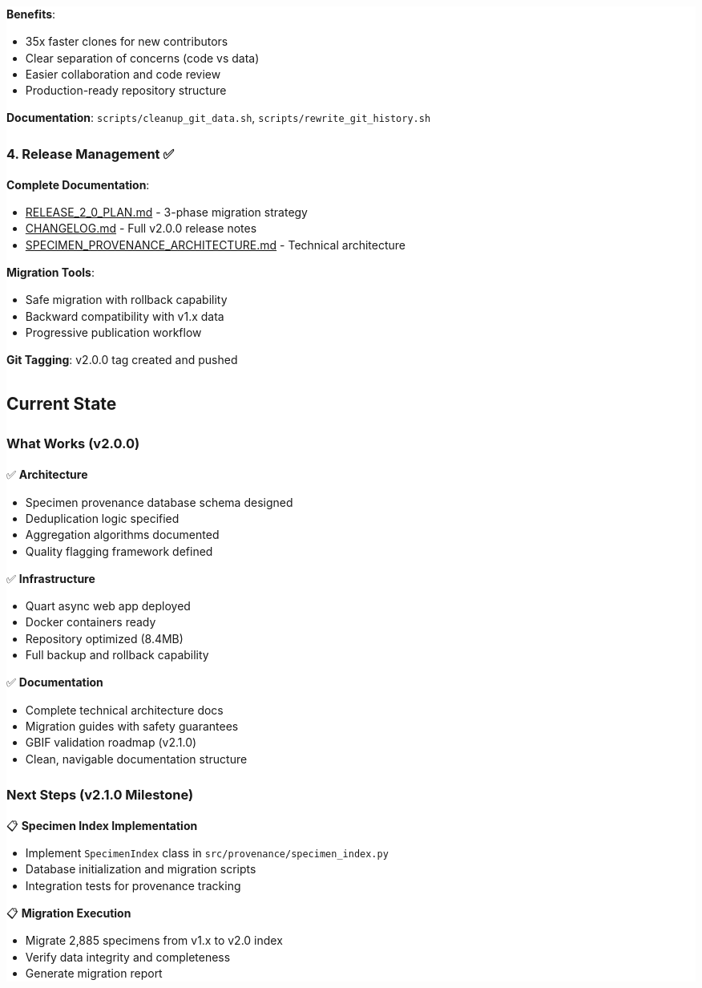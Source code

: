 **Benefits**:
- 35x faster clones for new contributors
- Clear separation of concerns (code vs data)
- Easier collaboration and code review
- Production-ready repository structure

**Documentation**: `scripts/cleanup_git_data.sh`, `scripts/rewrite_git_history.sh`

### 4. Release Management ✅

**Complete Documentation**:
- [RELEASE_2_0_PLAN.md](../RELEASE_2_0_PLAN.md) - 3-phase migration strategy
- [CHANGELOG.md](../../CHANGELOG.md) - Full v2.0.0 release notes
- [SPECIMEN_PROVENANCE_ARCHITECTURE.md](../SPECIMEN_PROVENANCE_ARCHITECTURE.md) - Technical architecture

**Migration Tools**:
- Safe migration with rollback capability
- Backward compatibility with v1.x data
- Progressive publication workflow

**Git Tagging**: v2.0.0 tag created and pushed

## Current State

### What Works (v2.0.0)

✅ **Architecture**
- Specimen provenance database schema designed
- Deduplication logic specified
- Aggregation algorithms documented
- Quality flagging framework defined

✅ **Infrastructure**
- Quart async web app deployed
- Docker containers ready
- Repository optimized (8.4MB)
- Full backup and rollback capability

✅ **Documentation**
- Complete technical architecture docs
- Migration guides with safety guarantees
- GBIF validation roadmap (v2.1.0)
- Clean, navigable documentation structure

### Next Steps (v2.1.0 Milestone)

📋 **Specimen Index Implementation**
- Implement `SpecimenIndex` class in `src/provenance/specimen_index.py`
- Database initialization and migration scripts
- Integration tests for provenance tracking

📋 **Migration Execution**
- Migrate 2,885 specimens from v1.x to v2.0 index
- Verify data integrity and completeness
- Generate migration report
